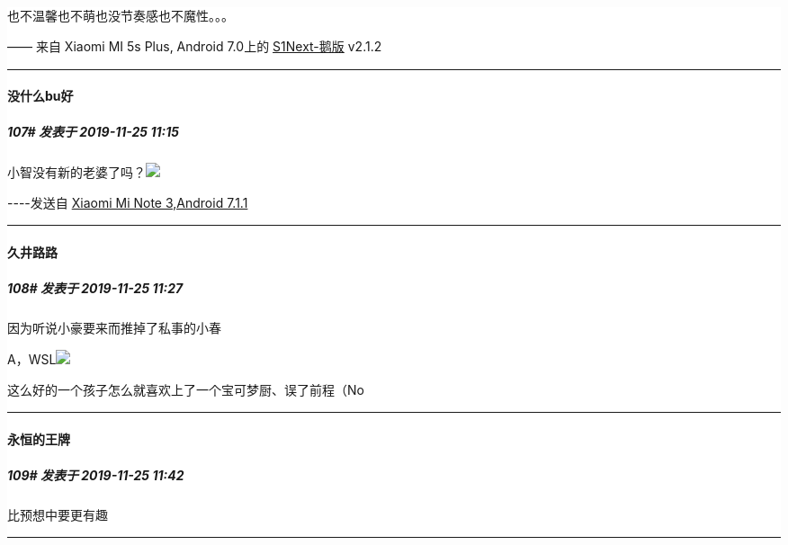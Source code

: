 也不温馨也不萌也没节奏感也不魔性。。。

—— 来自 Xiaomi MI 5s Plus, Android 7.0上的 [S1Next-鹅版](https://github.com/ykrank/S1-Next/releases) v2.1.2







-----

####  没什么bu好  
##### 107#       发表于 2019-11-25 11:15




小智没有新的老婆了吗？<img src="https://static.saraba1st.com/image/smiley/face2017/047.png" referrerpolicy="no-referrer">


----发送自 [Xiaomi Mi Note 3,Android 7.1.1](http://stage1.5j4m.com/?1.32)







-----

####  久井路路  
##### 108#       发表于 2019-11-25 11:27




因为听说小豪要来而推掉了私事的小春


A，WSL<img src="https://static.saraba1st.com/image/smiley/face2017/152.png" referrerpolicy="no-referrer">

这么好的一个孩子怎么就喜欢上了一个宝可梦厨、误了前程（No







-----

####  永恒的王牌  
##### 109#       发表于 2019-11-25 11:42




比预想中要更有趣







-----
